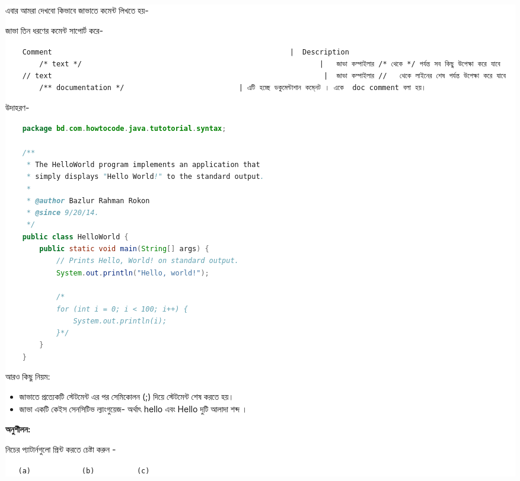 এবার আমরা দেখবো কিভাবে জাভাতে কমেন্ট লিখতে হয়-

জাভা তিন ধরণের কমেন্ট সাপোর্ট করে-

```text
    Comment                                                        |  Description
        /* text */                                                        |   জাভা কম্পাইলার /* থেকে */ পর্যন্ত সব কিছু উপেক্ষা করে যাবে  
    // text                                                                |  জাভা কম্পাইলার //   থেকে লাইনের শেষ পর্যন্ত উপেক্ষা করে যাবে  
        /** documentation */                           | এটি হচ্ছে ডকুমেন্টাশান কমে্নট । একে  doc comment বলা হয়। 
```

উদাহরণ-

```java
    package bd.com.howtocode.java.tutotorial.syntax;

    /**
     * The HelloWorld program implements an application that
     * simply displays "Hello World!" to the standard output.
     *
     * @author Bazlur Rahman Rokon
     * @since 9/20/14.
     */
    public class HelloWorld {
        public static void main(String[] args) {
            // Prints Hello, World! on standard output.
            System.out.println("Hello, world!");

            /*
            for (int i = 0; i < 100; i++) {
                System.out.println(i);
            }*/
        }
    }
```

আরও কিছু নিয়ম:

* জাভাতে প্রত্যেকটি স্টেটমেন্ট  এর পর সেমিকোলন \(;\) দিয়ে  স্টেটমেন্ট শেষ করতে হয়।
* জাভা একটি কেইস সেনসিটিভ ল্যাংগুয়েজ- অর্থাৎ  hello এবং Hello দুটি আলাদা শব্দ ।

**অনুশীলন:**

নিচের প্যাটার্নগুলো প্রিন্ট করতে চেষ্টা করুন -

```text
   (a)            (b)          (c)
```

